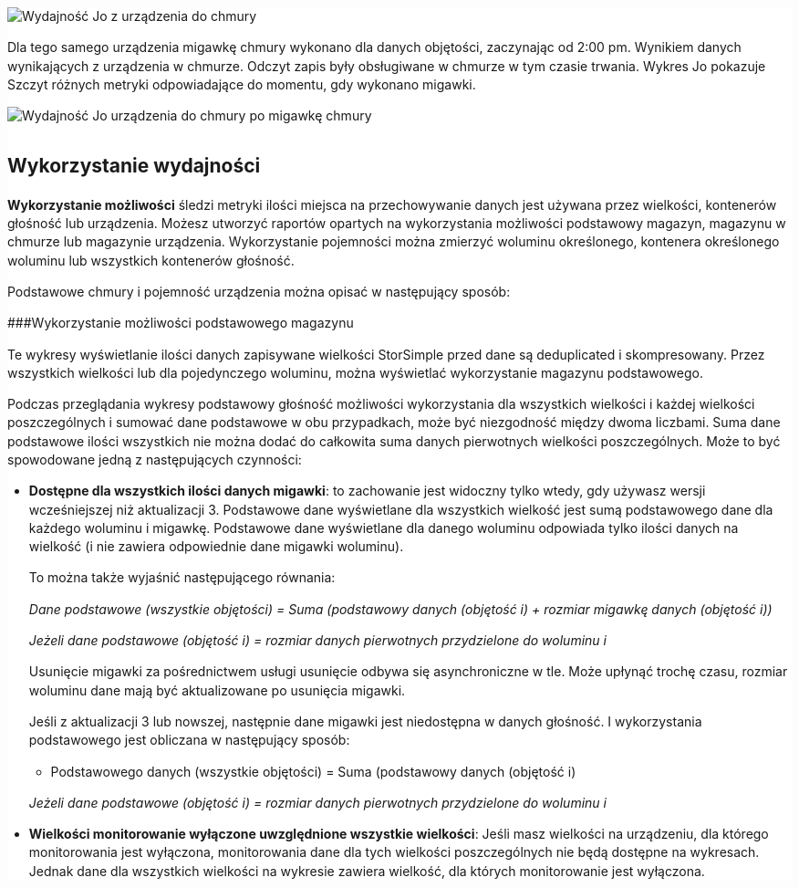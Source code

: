 ![Wydajność Jo z urządzenia do chmury](./media/storsimple-monitor-device/StorSimple_IO_Performance_For_DeviceTOCloud_For_AllVolumeContainersM.png)


Dla tego samego urządzenia migawkę chmury wykonano dla danych objętości, zaczynając od 2:00 pm. Wynikiem danych wynikających z urządzenia w chmurze. Odczyt zapis były obsługiwane w chmurze w tym czasie trwania. Wykres Jo pokazuje Szczyt różnych metryki odpowiadające do momentu, gdy wykonano migawki. 

![Wydajność Jo urządzenia do chmury po migawkę chmury](./media/storsimple-monitor-device/StorSimple_IO_Performance_For_DeviceTOCloud_For_AllVolumeContainers2M.png)


## <a name="capacity-utilization"></a>Wykorzystanie wydajności 

**Wykorzystanie możliwości** śledzi metryki ilości miejsca na przechowywanie danych jest używana przez wielkości, kontenerów głośność lub urządzenia. Możesz utworzyć raportów opartych na wykorzystania możliwości podstawowy magazyn, magazynu w chmurze lub magazynie urządzenia. Wykorzystanie pojemności można zmierzyć woluminu określonego, kontenera określonego woluminu lub wszystkich kontenerów głośność.


Podstawowe chmury i pojemność urządzenia można opisać w następujący sposób:

###<a name="primary-storage-capacity-utilization"></a>Wykorzystanie możliwości podstawowego magazynu
 
Te wykresy wyświetlanie ilości danych zapisywane wielkości StorSimple przed dane są deduplicated i skompresowany. Przez wszystkich wielkości lub dla pojedynczego woluminu, można wyświetlać wykorzystanie magazynu podstawowego.

Podczas przeglądania wykresy podstawowy głośność możliwości wykorzystania dla wszystkich wielkości i każdej wielkości poszczególnych i sumować dane podstawowe w obu przypadkach, może być niezgodność między dwoma liczbami. Suma dane podstawowe ilości wszystkich nie można dodać do całkowita suma danych pierwotnych wielkości poszczególnych. Może to być spowodowane jedną z następujących czynności:

- **Dostępne dla wszystkich ilości danych migawki**: to zachowanie jest widoczny tylko wtedy, gdy używasz wersji wcześniejszej niż aktualizacji 3. Podstawowe dane wyświetlane dla wszystkich wielkość jest sumą podstawowego dane dla każdego woluminu i migawkę. Podstawowe dane wyświetlane dla danego woluminu odpowiada tylko ilości danych na wielkość (i nie zawiera odpowiednie dane migawki woluminu).

    To można także wyjaśnić następującego równania:

    *Dane podstawowe (wszystkie objętości) = Suma (podstawowy danych (objętość i) + rozmiar migawkę danych (objętość i))*
    
    *Jeżeli dane podstawowe (objętość i) = rozmiar danych pierwotnych przydzielone do woluminu i*
 
    Usunięcie migawki za pośrednictwem usługi usunięcie odbywa się asynchroniczne w tle. Może upłynąć trochę czasu, rozmiar woluminu dane mają być aktualizowane po usunięcia migawki. 

    Jeśli z aktualizacji 3 lub nowszej, następnie dane migawki jest niedostępna w danych głośność. I wykorzystania podstawowego jest obliczana w następujący sposób:

    * Podstawowego danych (wszystkie objętości) = Suma (podstawowy danych (objętość i)
    
    *Jeżeli dane podstawowe (objętość i) = rozmiar danych pierwotnych przydzielone do woluminu i*
 
- **Wielkości monitorowanie wyłączone uwzględnione wszystkie wielkości**: Jeśli masz wielkości na urządzeniu, dla którego monitorowania jest wyłączona, monitorowania dane dla tych wielkości poszczególnych nie będą dostępne na wykresach. Jednak dane dla wszystkich wielkości na wykresie zawiera wielkość, dla których monitorowanie jest wyłączona. 
 